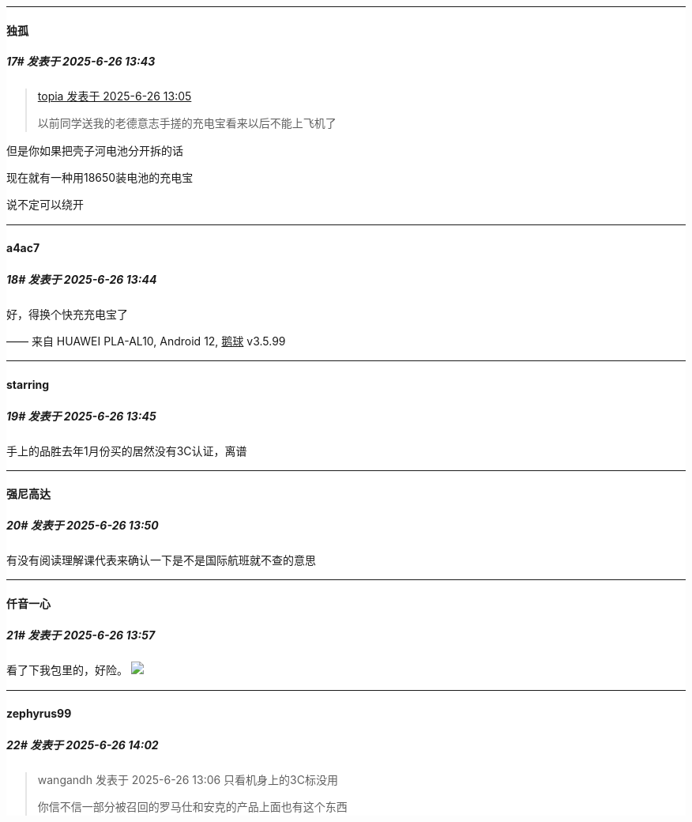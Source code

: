 *****

####  独孤  
##### 17#       发表于 2025-6-26 13:43

<blockquote><a href="httphttps://stage1st.com/2b/forum.php?mod=redirect&amp;goto=findpost&amp;pid=68003519&amp;ptid=2254898" target="_blank">topia 发表于 2025-6-26 13:05</a>

以前同学送我的老德意志手搓的充电宝看来以后不能上飞机了</blockquote>
但是你如果把壳子河电池分开拆的话

现在就有一种用18650装电池的充电宝

说不定可以绕开

*****

####  a4ac7  
##### 18#       发表于 2025-6-26 13:44

好，得换个快充充电宝了

—— 来自 HUAWEI PLA-AL10, Android 12, [鹅球](https://www.pgyer.com/GcUxKd4w) v3.5.99

*****

####  starring  
##### 19#       发表于 2025-6-26 13:45

手上的品胜去年1月份买的居然没有3C认证，离谱

*****

####  强尼高达  
##### 20#       发表于 2025-6-26 13:50

有没有阅读理解课代表来确认一下是不是国际航班就不查的意思

*****

####  仟音一心  
##### 21#       发表于 2025-6-26 13:57

看了下我包里的，好险。
<img src="https://p.sda1.dev/25/c5e5d5250081b44140417bfb174d946c/image.jpg" referrerpolicy="no-referrer">

*****

####  zephyrus99  
##### 22#       发表于 2025-6-26 14:02

<blockquote>wangandh 发表于 2025-6-26 13:06
只看机身上的3C标没用

你信不信一部分被召回的罗马仕和安克的产品上面也有这个东西
